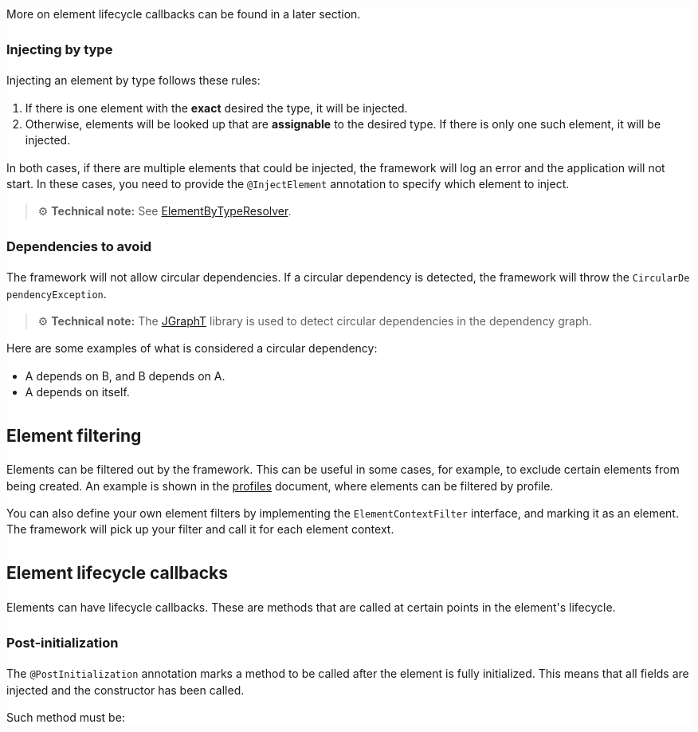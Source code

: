 More on element lifecycle callbacks can be found in a later section.

### Injecting by type

Injecting an element by type follows these rules:

1. If there is one element with the **exact** desired the type, it will be injected.
2. Otherwise, elements will be looked up that are **assignable** to the desired type. If there is only one such element, it will be injected.

In both cases, if there are multiple elements that could be injected, the framework will log an error and the application will not start.
In these cases, you need to provide the `@InjectElement` annotation to specify which element to inject.

> :gear: **Technical note:** See [ElementByTypeResolver](../src/main/java/org/tframework/core/elements/ElementByTypeResolver.java).

### Dependencies to avoid

The framework will not allow circular dependencies. If a circular dependency is detected, the framework will throw the `CircularDependencyException`.

> :gear: **Technical note:** The [JGraphT](https://jgrapht.org) library is used to detect circular dependencies in 
> the dependency graph.

Here are some examples of what is considered a circular dependency:

- A depends on B, and B depends on A.
- A depends on itself.

## Element filtering

Elements can be filtered out by the framework. This can be useful in some cases, for example, to exclude certain elements from
being created. An example is shown in the [profiles](profiles.md) document, where elements can be filtered by profile.

You can also define your own element filters by implementing the `ElementContextFilter` interface, and marking it as an element.
The framework will pick up your filter and call it for each element context.

## Element lifecycle callbacks

Elements can have lifecycle callbacks. These are methods that are called at certain points in the element's lifecycle.

### Post-initialization

The `@PostInitialization` annotation marks a method to be called after the element is fully initialized. This means that all
fields are injected and the constructor has been called.

Such method must be:
